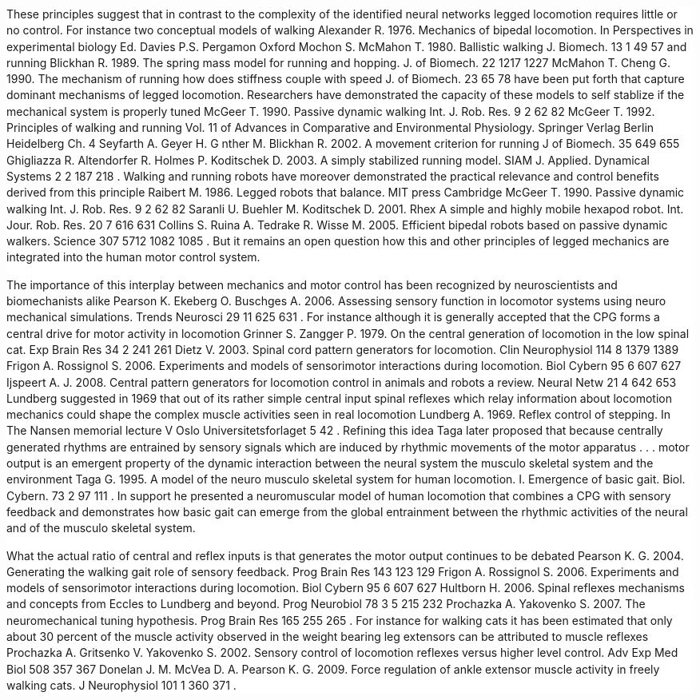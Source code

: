 These principles suggest that in contrast to the complexity of the identified neural networks legged locomotion requires little or no control. For instance two conceptual models of walking Alexander R. 1976. Mechanics of bipedal locomotion. In Perspectives in experimental biology Ed. Davies P.S. Pergamon Oxford Mochon S. McMahon T. 1980. Ballistic walking J. Biomech. 13 1 49 57 and running Blickhan R. 1989. The spring mass model for running and hopping. J. of Biomech. 22 1217 1227 McMahon T. Cheng G. 1990. The mechanism of running how does stiffness couple with speed J. of Biomech. 23 65 78 have been put forth that capture dominant mechanisms of legged locomotion. Researchers have demonstrated the capacity of these models to self stablize if the mechanical system is properly tuned McGeer T. 1990. Passive dynamic walking Int. J. Rob. Res. 9 2 62 82 McGeer T. 1992. Principles of walking and running Vol. 11 of Advances in Comparative and Environmental Physiology. Springer Verlag Berlin Heidelberg Ch. 4 Seyfarth A. Geyer H. G nther M. Blickhan R. 2002. A movement criterion for running J of Biomech. 35 649 655 Ghigliazza R. Altendorfer R. Holmes P. Koditschek D. 2003. A simply stabilized running model. SIAM J. Applied. Dynamical Systems 2 2 187 218 . Walking and running robots have moreover demonstrated the practical relevance and control benefits derived from this principle Raibert M. 1986. Legged robots that balance. MIT press Cambridge McGeer T. 1990. Passive dynamic walking Int. J. Rob. Res. 9 2 62 82 Saranli U. Buehler M. Koditschek D. 2001. Rhex A simple and highly mobile hexapod robot. Int. Jour. Rob. Res. 20 7 616 631 Collins S. Ruina A. Tedrake R. Wisse M. 2005. Efficient bipedal robots based on passive dynamic walkers. Science 307 5712 1082 1085 . But it remains an open question how this and other principles of legged mechanics are integrated into the human motor control system.

The importance of this interplay between mechanics and motor control has been recognized by neuroscientists and biomechanists alike Pearson K. Ekeberg O. Buschges A. 2006. Assessing sensory function in locomotor systems using neuro mechanical simulations. Trends Neurosci 29 11 625 631 . For instance although it is generally accepted that the CPG forms a central drive for motor activity in locomotion Grinner S. Zangger P. 1979. On the central generation of locomotion in the low spinal cat. Exp Brain Res 34 2 241 261 Dietz V. 2003. Spinal cord pattern generators for locomotion. Clin Neurophysiol 114 8 1379 1389 Frigon A. Rossignol S. 2006. Experiments and models of sensorimotor interactions during locomotion. Biol Cybern 95 6 607 627 Ijspeert A. J. 2008. Central pattern generators for locomotion control in animals and robots a review. Neural Netw 21 4 642 653 Lundberg suggested in 1969 that out of its rather simple central input spinal reflexes which relay information about locomotion mechanics could shape the complex muscle activities seen in real locomotion Lundberg A. 1969. Reflex control of stepping. In The Nansen memorial lecture V Oslo Universitetsforlaget 5 42 . Refining this idea Taga later proposed that because centrally generated rhythms are entrained by sensory signals which are induced by rhythmic movements of the motor apparatus . . . motor output is an emergent property of the dynamic interaction between the neural system the musculo skeletal system and the environment Taga G. 1995. A model of the neuro musculo skeletal system for human locomotion. I. Emergence of basic gait. Biol. Cybern. 73 2 97 111 . In support he presented a neuromuscular model of human locomotion that combines a CPG with sensory feedback and demonstrates how basic gait can emerge from the global entrainment between the rhythmic activities of the neural and of the musculo skeletal system.

What the actual ratio of central and reflex inputs is that generates the motor output continues to be debated Pearson K. G. 2004. Generating the walking gait role of sensory feedback. Prog Brain Res 143 123 129 Frigon A. Rossignol S. 2006. Experiments and models of sensorimotor interactions during locomotion. Biol Cybern 95 6 607 627 Hultborn H. 2006. Spinal reflexes mechanisms and concepts from Eccles to Lundberg and beyond. Prog Neurobiol 78 3 5 215 232 Prochazka A. Yakovenko S. 2007. The neuromechanical tuning hypothesis. Prog Brain Res 165 255 265 . For instance for walking cats it has been estimated that only about 30 percent of the muscle activity observed in the weight bearing leg extensors can be attributed to muscle reflexes Prochazka A. Gritsenko V. Yakovenko S. 2002. Sensory control of locomotion reflexes versus higher level control. Adv Exp Med Biol 508 357 367 Donelan J. M. McVea D. A. Pearson K. G. 2009. Force regulation of ankle extensor muscle activity in freely walking cats. J Neurophysiol 101 1 360 371 .
